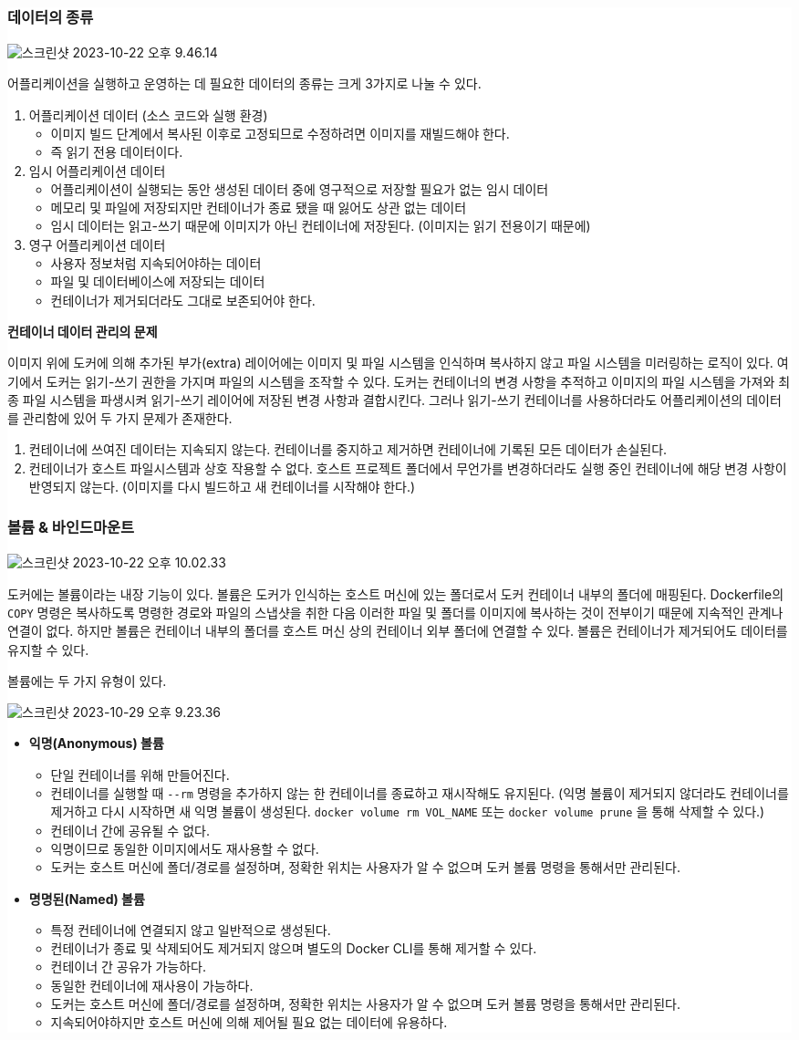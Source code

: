 ### 데이터의 종류

![스크린샷 2023-10-22 오후 9.46.14](https://p.ipic.vip/invxho.png)

어플리케이션을 실행하고 운영하는 데 필요한 데이터의 종류는 크게 3가지로 나눌 수 있다.

1. 어플리케이션 데이터 (소스 코드와 실행 환경)
   - 이미지 빌드 단계에서 복사된 이후로 고정되므로 수정하려면 이미지를 재빌드해야 한다.
   - 즉 읽기 전용 데이터이다.
2. 임시 어플리케이션 데이터
   - 어플리케이션이 실행되는 동안 생성된 데이터 중에 영구적으로 저장할 필요가 없는 임시 데이터
   - 메모리 및 파일에 저장되지만 컨테이너가 종료 됐을 때 잃어도 상관 없는 데이터
   - 임시 데이터는 읽고-쓰기 때문에 이미지가 아닌 컨테이너에 저장된다. (이미지는 읽기 전용이기 때문에)
3. 영구 어플리케이션 데이터
   - 사용자 정보처럼 지속되어야하는 데이터
   - 파일 및 데이터베이스에 저장되는 데이터
   - 컨테이너가 제거되더라도 그대로 보존되어야 한다.

**컨테이너 데이터 관리의 문제**

이미지 위에 도커에 의해 추가된 부가(extra) 레이어에는 이미지 및 파일 시스템을 인식하며 복사하지 않고 파일 시스템을 미러링하는 로직이 있다. 여기에서 도커는 읽기-쓰기 권한을 가지며 파일의 시스템을 조작할 수 있다. 도커는 컨테이너의 변경 사항을 추적하고 이미지의 파일 시스템을 가져와 최종 파일 시스템을 파생시켜 읽기-쓰기 레이어에 저장된 변경 사항과 결합시킨다. 그러나 읽기-쓰기 컨테이너를 사용하더라도 어플리케이션의 데이터를 관리함에 있어 두 가지 문제가 존재한다.

1. 컨테이너에 쓰여진 데이터는 지속되지 않는다. 컨테이너를 중지하고 제거하면 컨테이너에 기록된 모든 데이터가 손실된다.
2. 컨테이너가 호스트 파일시스템과 상호 작용할 수 없다. 호스트 프로젝트 폴더에서 무언가를 변경하더라도 실행 중인 컨테이너에 해당 변경 사항이 반영되지 않는다. (이미지를 다시 빌드하고 새 컨테이너를 시작해야 한다.)

### 볼륨 & 바인드마운트

![스크린샷 2023-10-22 오후 10.02.33](https://p.ipic.vip/z302an.png)

도커에는 볼륨이라는 내장 기능이 있다. 볼륨은 도커가 인식하는 호스트 머신에 있는 폴더로서 도커 컨테이너 내부의 폴더에 매핑된다.
Dockerfile의 `COPY` 명령은 복사하도록 명령한 경로와 파일의 스냅샷을 취한 다음 이러한 파일 및 폴더를 이미지에 복사하는 것이 전부이기 때문에 지속적인 관계나 연결이 없다.
하지만 볼륨은 컨테이너 내부의 폴더를 호스트 머신 상의 컨테이너 외부 폴더에 연결할 수 있다. 볼륨은 컨테이너가 제거되어도 데이터를 유지할 수 있다.

볼륨에는 두 가지 유형이 있다.

![스크린샷 2023-10-29 오후 9.23.36](https://p.ipic.vip/27ezgk.png)

- **익명(Anonymous) 볼륨**

  - 단일 컨테이너를 위해 만들어진다.
  - 컨테이너를 실행할 때 `--rm` 명령을 추가하지 않는 한 컨테이너를 종료하고 재시작해도 유지된다. (익명 볼륨이 제거되지 않더라도 컨테이너를 제거하고 다시 시작하면 새 익명 볼륨이 생성된다. `docker volume rm VOL_NAME` 또는 `docker volume prune` 을 통해 삭제할 수 있다.)
  - 컨테이너 간에 공유될 수 없다.
  - 익명이므로 동일한 이미지에서도 재사용할 수 없다.
  - 도커는 호스트 머신에 폴더/경로를 설정하며, 정확한 위치는 사용자가 알 수 없으며 도커 볼륨 명령을 통해서만 관리된다.

- **명명된(Named) 볼륨**
  - 특정 컨테이너에 연결되지 않고 일반적으로 생성된다.
  - 컨테이너가 종료 및 삭제되어도 제거되지 않으며 별도의 Docker CLI를 통해 제거할 수 있다.
  - 컨테이너 간 공유가 가능하다.
  - 동일한 컨테이너에 재사용이 가능하다.
  - 도커는 호스트 머신에 폴더/경로를 설정하며, 정확한 위치는 사용자가 알 수 없으며 도커 볼륨 명령을 통해서만 관리된다.
  - 지속되어야하지만 호스트 머신에 의해 제어될 필요 없는 데이터에 유용하다.
